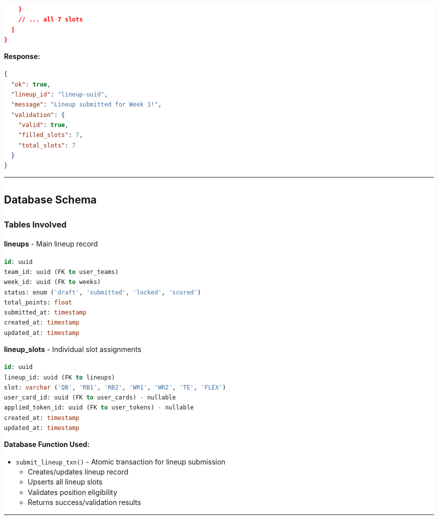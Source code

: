```json
    }
    // ... all 7 slots
  ]
}
```

**Response:**
```json
{
  "ok": true,
  "lineup_id": "lineup-uuid",
  "message": "Lineup submitted for Week 1!",
  "validation": {
    "valid": true,
    "filled_slots": 7,
    "total_slots": 7
  }
}
```

---

## Database Schema

### Tables Involved

**lineups** - Main lineup record
```sql
id: uuid
team_id: uuid (FK to user_teams)
week_id: uuid (FK to weeks)
status: enum ('draft', 'submitted', 'locked', 'scored')
total_points: float
submitted_at: timestamp
created_at: timestamp
updated_at: timestamp
```

**lineup_slots** - Individual slot assignments
```sql
id: uuid
lineup_id: uuid (FK to lineups)
slot: varchar ('QB', 'RB1', 'RB2', 'WR1', 'WR2', 'TE', 'FLEX')
user_card_id: uuid (FK to user_cards) - nullable
applied_token_id: uuid (FK to user_tokens) - nullable
created_at: timestamp
updated_at: timestamp
```

**Database Function Used:**
- `submit_lineup_txn()` - Atomic transaction for lineup submission
  - Creates/updates lineup record
  - Upserts all lineup slots
  - Validates position eligibility
  - Returns success/validation results

---